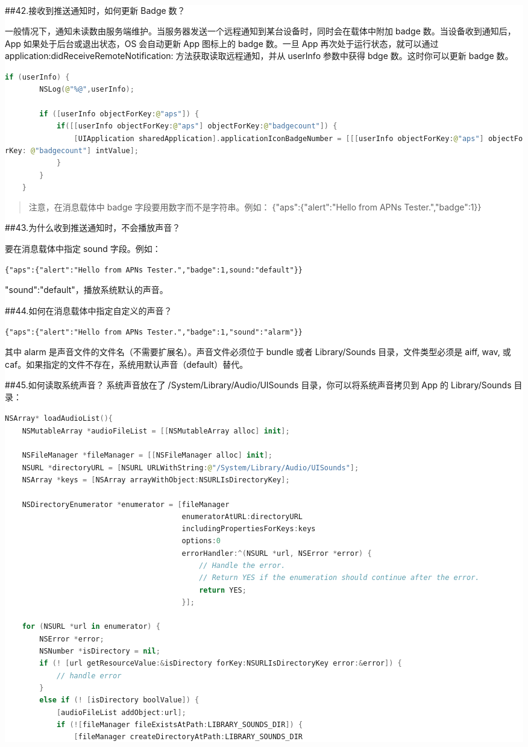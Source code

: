 ##42.接收到推送通知时，如何更新 Badge 数？

一般情况下，通知未读数由服务端维护。当服务器发送一个远程通知到某台设备时，同时会在载体中附加 badge 数。当设备收到通知后，App 如果处于后台或退出状态，OS 会自动更新 App 图标上的 badge 数。一旦 App 再次处于运行状态，就可以通过 application:didReceiveRemoteNotification: 方法获取读取远程通知，并从 userInfo 参数中获得 bdge 数。这时你可以更新 badge 数。

```swift
if (userInfo) {
        NSLog(@"%@",userInfo);

        if ([userInfo objectForKey:@"aps"]) { 
            if([[userInfo objectForKey:@"aps"] objectForKey:@"badgecount"]) {
                [UIApplication sharedApplication].applicationIconBadgeNumber = [[[userInfo objectForKey:@"aps"] objectForKey: @"badgecount"] intValue];
            }
        }
    }
```
> 注意，在消息载体中 badge 字段要用数字而不是字符串。例如：
> {"aps":{"alert":"Hello from APNs Tester.","badge":1}}

##43.为什么收到推送通知时，不会播放声音？

要在消息载体中指定 sound 字段。例如：

```
{"aps":{"alert":"Hello from APNs Tester.","badge":1,sound:"default"}}
```
"sound":"default"，播放系统默认的声音。

##44.如何在消息载体中指定自定义的声音？
```
{"aps":{"alert":"Hello from APNs Tester.","badge":1,"sound":"alarm"}}
```
其中 alarm 是声音文件的文件名（不需要扩展名）。声音文件必须位于 bundle 或者 Library/Sounds 目录，文件类型必须是 aiff, wav, 或 caf。如果指定的文件不存在，系统用默认声音（default）替代。

##45.如何读取系统声音？
系统声音放在了 /System/Library/Audio/UISounds 目录，你可以将系统声音拷贝到 App 的 Library/Sounds 目录：

```swift
NSArray* loadAudioList(){
    NSMutableArray *audioFileList = [[NSMutableArray alloc] init];
    
    NSFileManager *fileManager = [[NSFileManager alloc] init];
    NSURL *directoryURL = [NSURL URLWithString:@"/System/Library/Audio/UISounds"];
    NSArray *keys = [NSArray arrayWithObject:NSURLIsDirectoryKey];
    
    NSDirectoryEnumerator *enumerator = [fileManager
                                         enumeratorAtURL:directoryURL
                                         includingPropertiesForKeys:keys
                                         options:0
                                         errorHandler:^(NSURL *url, NSError *error) {
                                             // Handle the error.
                                             // Return YES if the enumeration should continue after the error.
                                             return YES;
                                         }];
    
    for (NSURL *url in enumerator) {
        NSError *error;
        NSNumber *isDirectory = nil;
        if (! [url getResourceValue:&isDirectory forKey:NSURLIsDirectoryKey error:&error]) {
            // handle error
        }
        else if (! [isDirectory boolValue]) {
            [audioFileList addObject:url];
            if (![fileManager fileExistsAtPath:LIBRARY_SOUNDS_DIR]) {
                [fileManager createDirectoryAtPath:LIBRARY_SOUNDS_DIR
```